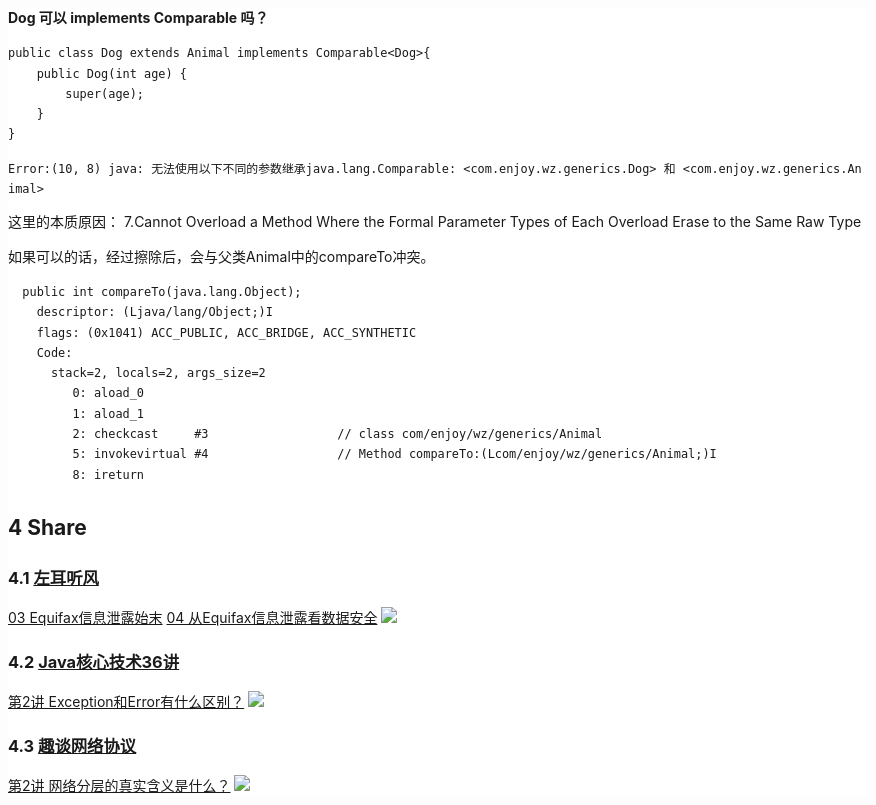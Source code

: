 **Dog 可以 implements Comparable<Dog> 吗？**
```
public class Dog extends Animal implements Comparable<Dog>{
    public Dog(int age) {
        super(age);
    }
}
```

```
Error:(10, 8) java: 无法使用以下不同的参数继承java.lang.Comparable: <com.enjoy.wz.generics.Dog> 和 <com.enjoy.wz.generics.Animal>
```

这里的本质原因：
7.Cannot Overload a Method Where the Formal Parameter Types of Each Overload Erase to the Same Raw Type

如果可以的话，经过擦除后，会与父类Animal中的compareTo冲突。
```
  public int compareTo(java.lang.Object);
    descriptor: (Ljava/lang/Object;)I
    flags: (0x1041) ACC_PUBLIC, ACC_BRIDGE, ACC_SYNTHETIC
    Code:
      stack=2, locals=2, args_size=2
         0: aload_0
         1: aload_1
         2: checkcast     #3                  // class com/enjoy/wz/generics/Animal
         5: invokevirtual #4                  // Method compareTo:(Lcom/enjoy/wz/generics/Animal;)I
         8: ireturn
```

## 4 Share
### 4.1 [左耳听风](https://time.geekbang.org/column/48)
[03  Equifax信息泄露始末](https://time.geekbang.org/column/article/281)
[04 从Equifax信息泄露看数据安全](https://time.geekbang.org/column/article/285)
![](https://upload-images.jianshu.io/upload_images/4222138-92521961e08c3432.png?imageMogr2/auto-orient/strip%7CimageView2/2/w/1240)

### 4.2 [Java核心技术36讲](https://time.geekbang.org/column/82)
[第2讲 Exception和Error有什么区别？](https://time.geekbang.org/column/article/6849)
![](https://upload-images.jianshu.io/upload_images/4222138-f047a656360924c6.png?imageMogr2/auto-orient/strip%7CimageView2/2/w/1240)

### 4.3 [趣谈网络协议](https://time.geekbang.org/column/85)
[第2讲 网络分层的真实含义是什么？](https://time.geekbang.org/column/article/7724)
![](https://upload-images.jianshu.io/upload_images/4222138-2407a7f423330ed5.png?imageMogr2/auto-orient/strip%7CimageView2/2/w/1240)

